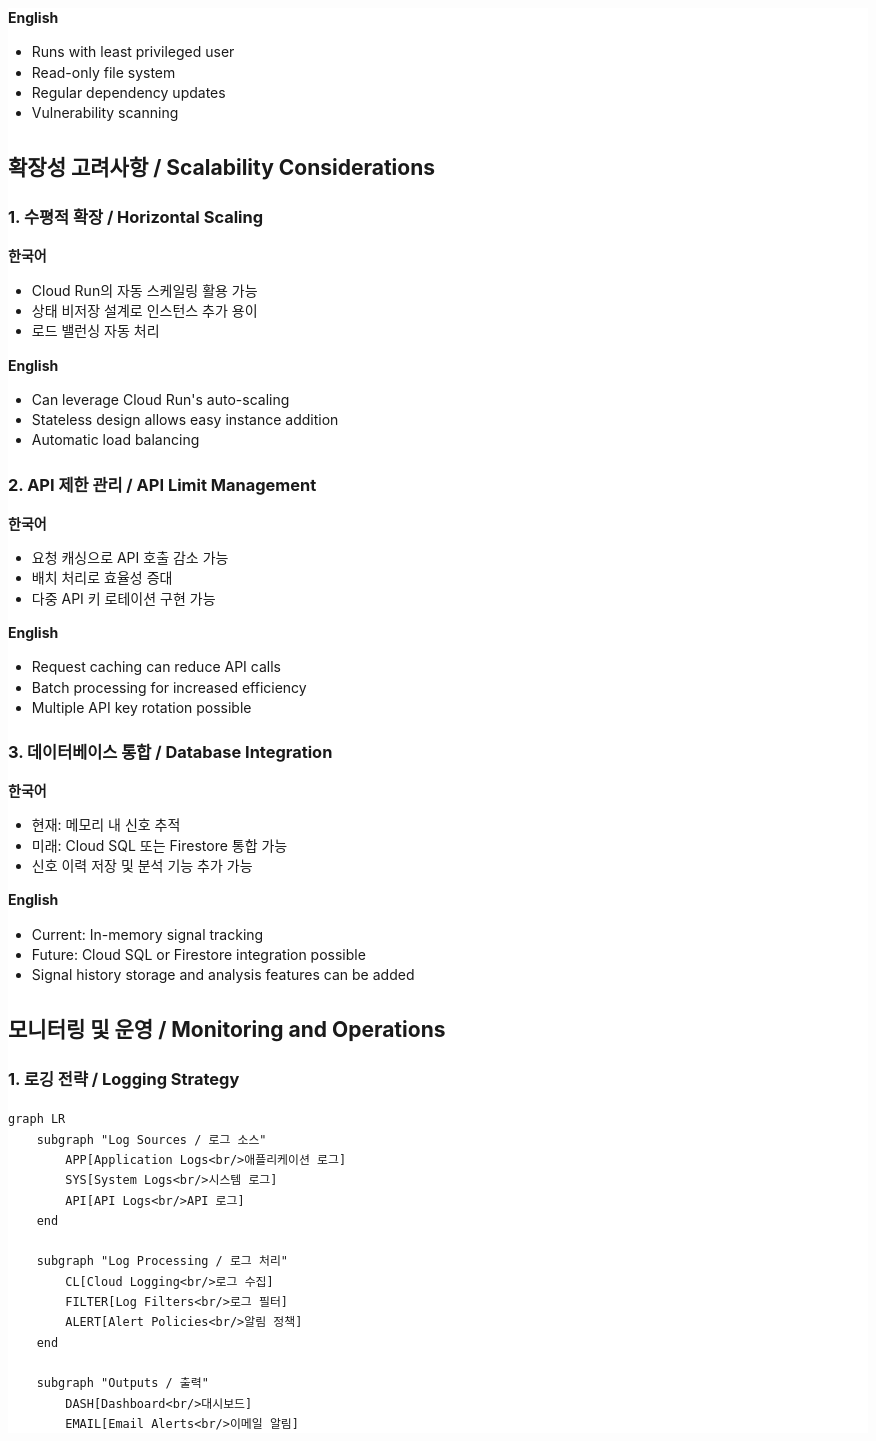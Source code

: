 **English**
- Runs with least privileged user
- Read-only file system
- Regular dependency updates
- Vulnerability scanning

## 확장성 고려사항 / Scalability Considerations

### 1. 수평적 확장 / Horizontal Scaling

**한국어**
- Cloud Run의 자동 스케일링 활용 가능
- 상태 비저장 설계로 인스턴스 추가 용이
- 로드 밸런싱 자동 처리

**English**
- Can leverage Cloud Run's auto-scaling
- Stateless design allows easy instance addition
- Automatic load balancing

### 2. API 제한 관리 / API Limit Management

**한국어**
- 요청 캐싱으로 API 호출 감소 가능
- 배치 처리로 효율성 증대
- 다중 API 키 로테이션 구현 가능

**English**
- Request caching can reduce API calls
- Batch processing for increased efficiency
- Multiple API key rotation possible

### 3. 데이터베이스 통합 / Database Integration

**한국어**
- 현재: 메모리 내 신호 추적
- 미래: Cloud SQL 또는 Firestore 통합 가능
- 신호 이력 저장 및 분석 기능 추가 가능

**English**
- Current: In-memory signal tracking
- Future: Cloud SQL or Firestore integration possible
- Signal history storage and analysis features can be added

## 모니터링 및 운영 / Monitoring and Operations

### 1. 로깅 전략 / Logging Strategy

```mermaid
graph LR
    subgraph "Log Sources / 로그 소스"
        APP[Application Logs<br/>애플리케이션 로그]
        SYS[System Logs<br/>시스템 로그]
        API[API Logs<br/>API 로그]
    end
    
    subgraph "Log Processing / 로그 처리"
        CL[Cloud Logging<br/>로그 수집]
        FILTER[Log Filters<br/>로그 필터]
        ALERT[Alert Policies<br/>알림 정책]
    end
    
    subgraph "Outputs / 출력"
        DASH[Dashboard<br/>대시보드]
        EMAIL[Email Alerts<br/>이메일 알림]
```